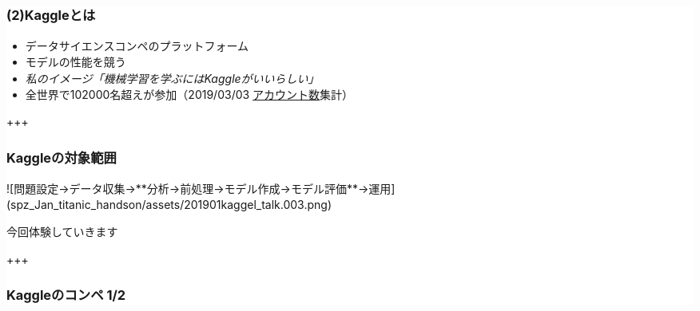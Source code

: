 
### (2)Kaggleとは

- データサイエンスコンペのプラットフォーム
- モデルの性能を競う
- *私のイメージ「機械学習を学ぶにはKaggleがいいらしい」*
- 全世界で102000名超えが参加（2019/03/03 [アカウント数](https://www.kaggle.com/rankings)集計）

+++

### Kaggleの対象範囲

<span class="sixty-percent-img">
![問題設定→データ収集→**分析→前処理→モデル作成→モデル評価**→運用](spz_Jan_titanic_handson/assets/201901kaggel_talk.003.png)
</span>

今回体験していきます

+++

### Kaggleのコンペ 1/2
